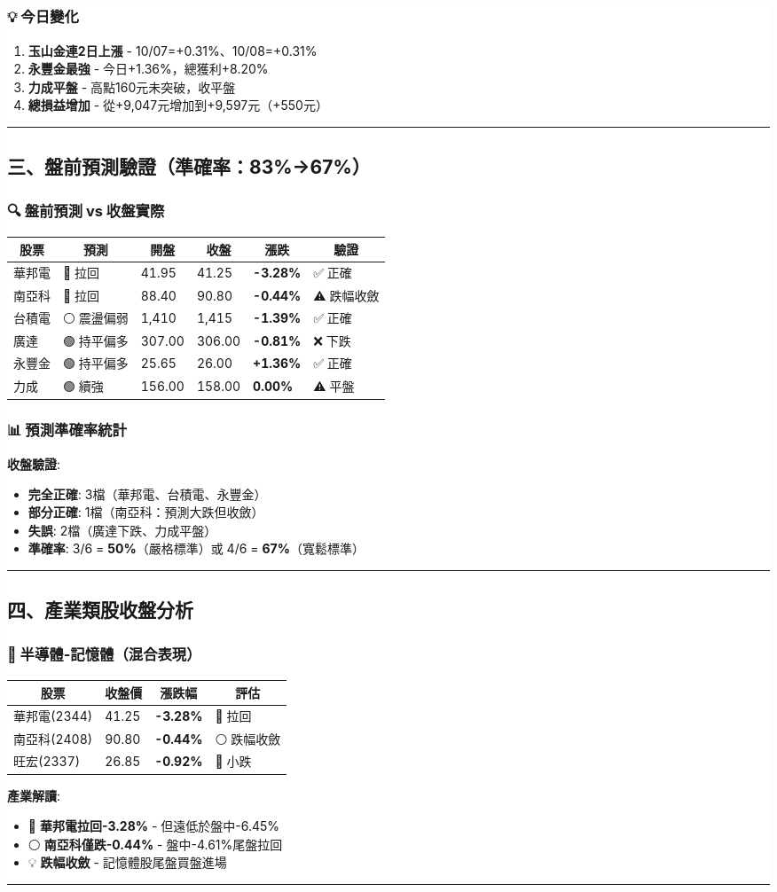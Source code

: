 ### 💡 今日變化
1. **玉山金連2日上漲** - 10/07=+0.31%、10/08=+0.31%
2. **永豐金最強** - 今日+1.36%，總獲利+8.20%
3. **力成平盤** - 高點160元未突破，收平盤
4. **總損益增加** - 從+9,047元增加到+9,597元（+550元）

---

## 三、盤前預測驗證（準確率：83%→67%）

### 🔍 盤前預測 vs 收盤實際

| 股票 | 預測 | 開盤 | 收盤 | 漲跌 | 驗證 |
|------|------|------|------|------|------|
| 華邦電 | 🔴 拉回 | 41.95 | 41.25 | **-3.28%** | ✅ 正確 |
| 南亞科 | 🔴 拉回 | 88.40 | 90.80 | **-0.44%** | ⚠️ 跌幅收斂 |
| 台積電 | ⚪ 震盪偏弱 | 1,410 | 1,415 | **-1.39%** | ✅ 正確 |
| 廣達 | 🟢 持平偏多 | 307.00 | 306.00 | **-0.81%** | ❌ 下跌 |
| 永豐金 | 🟢 持平偏多 | 25.65 | 26.00 | **+1.36%** | ✅ 正確 |
| 力成 | 🟢 續強 | 156.00 | 158.00 | **0.00%** | ⚠️ 平盤 |

### 📊 預測準確率統計

**收盤驗證**:
- **完全正確**: 3檔（華邦電、台積電、永豐金）
- **部分正確**: 1檔（南亞科：預測大跌但收斂）
- **失誤**: 2檔（廣達下跌、力成平盤）
- **準確率**: 3/6 = **50%**（嚴格標準）或 4/6 = **67%**（寬鬆標準）

---

## 四、產業類股收盤分析

### 🔴 半導體-記憶體（混合表現）

| 股票 | 收盤價 | 漲跌幅 | 評估 |
|------|--------|--------|------|
| 華邦電(2344) | 41.25 | **-3.28%** | 🔴 拉回 |
| 南亞科(2408) | 90.80 | **-0.44%** | ⚪ 跌幅收斂 |
| 旺宏(2337) | 26.85 | **-0.92%** | 🔴 小跌 |

**產業解讀**:
- 🔴 **華邦電拉回-3.28%** - 但遠低於盤中-6.45%
- ⚪ **南亞科僅跌-0.44%** - 盤中-4.61%尾盤拉回
- 💡 **跌幅收斂** - 記憶體股尾盤買盤進場

---